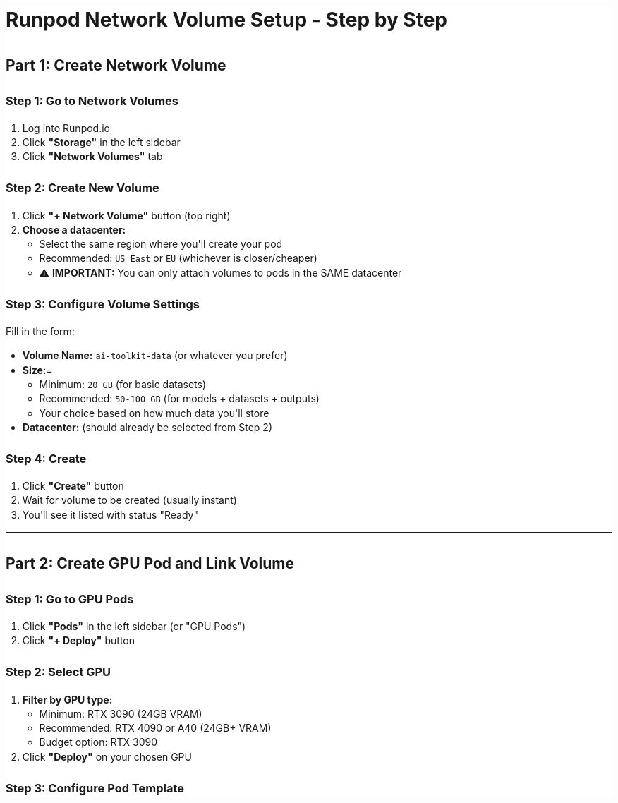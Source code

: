 # Runpod Network Volume Setup - Step by Step

## Part 1: Create Network Volume

### Step 1: Go to Network Volumes
1. Log into [Runpod.io](https://runpod.io)
2. Click **"Storage"** in the left sidebar
3. Click **"Network Volumes"** tab

### Step 2: Create New Volume
1. Click **"+ Network Volume"** button (top right)
2. **Choose a datacenter:**
   - Select the same region where you'll create your pod
   - Recommended: `US East` or `EU` (whichever is closer/cheaper)
   - ⚠️ **IMPORTANT:** You can only attach volumes to pods in the SAME datacenter

### Step 3: Configure Volume Settings
Fill in the form:

- **Volume Name:** `ai-toolkit-data` (or whatever you prefer)
- **Size:**=   
  - Minimum: `20 GB` (for basic datasets)
  - Recommended: `50-100 GB` (for models + datasets + outputs)
  - Your choice based on how much data you'll store
- **Datacenter:** (should already be selected from Step 2)

### Step 4: Create
1. Click **"Create"** button
2. Wait for volume to be created (usually instant)
3. You'll see it listed with status "Ready"

---

## Part 2: Create GPU Pod and Link Volume

### Step 1: Go to GPU Pods
1. Click **"Pods"** in the left sidebar (or "GPU Pods")
2. Click **"+ Deploy"** button

### Step 2: Select GPU
1. **Filter by GPU type:**
   - Minimum: RTX 3090 (24GB VRAM)
   - Recommended: RTX 4090 or A40 (24GB+ VRAM)
   - Budget option: RTX 3090
2. Click **"Deploy"** on your chosen GPU

### Step 3: Configure Pod Template
